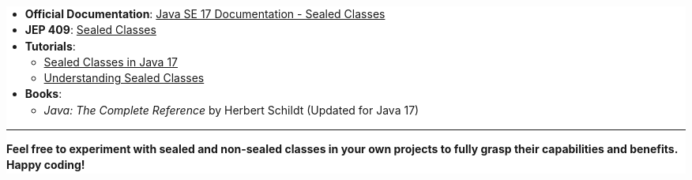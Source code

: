 - **Official Documentation**: [Java SE 17 Documentation - Sealed Classes](https://docs.oracle.com/javase/specs/jls/se17/html/jls-8.html#jls-8.1.7)
- **JEP 409**: [Sealed Classes](https://openjdk.java.net/jeps/409)
- **Tutorials**:
  - [Sealed Classes in Java 17](https://www.baeldung.com/java-sealed-classes-interfaces)
  - [Understanding Sealed Classes](https://www.infoq.com/articles/java-sealed-classes/)
- **Books**:
  - *Java: The Complete Reference* by Herbert Schildt (Updated for Java 17)

---

**Feel free to experiment with sealed and non-sealed classes in your own projects to fully grasp their capabilities and benefits. Happy coding!**